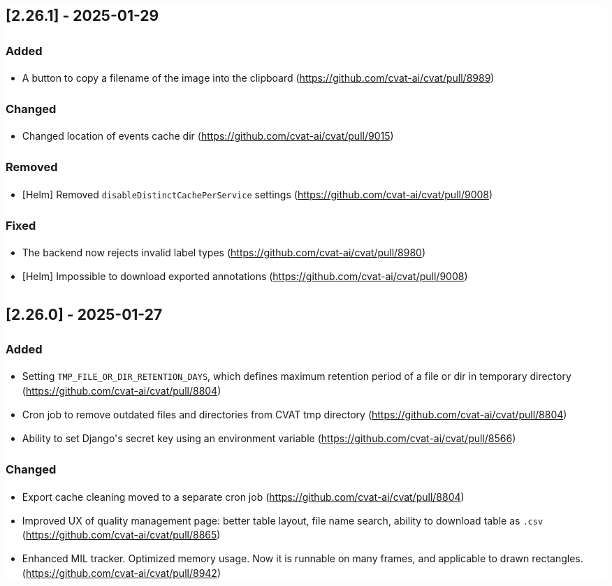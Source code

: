 <a id='changelog-2.26.1'></a>
## \[2.26.1\] - 2025-01-29

### Added

- A button to copy a filename of the image into the clipboard
  (<https://github.com/cvat-ai/cvat/pull/8989>)

### Changed

- Changed location of events cache dir
  (<https://github.com/cvat-ai/cvat/pull/9015>)

### Removed

- \[Helm\] Removed `disableDistinctCachePerService` settings
  (<https://github.com/cvat-ai/cvat/pull/9008>)

### Fixed

- The backend now rejects invalid label types
  (<https://github.com/cvat-ai/cvat/pull/8980>)

- \[Helm\] Impossible to download exported annotations
  (<https://github.com/cvat-ai/cvat/pull/9008>)

<a id='changelog-2.26.0'></a>
## \[2.26.0\] - 2025-01-27

### Added

- Setting `TMP_FILE_OR_DIR_RETENTION_DAYS`, which defines maximum retention period
  of a file or dir in temporary directory
  (<https://github.com/cvat-ai/cvat/pull/8804>)
- Cron job to remove outdated files and directories from CVAT tmp directory
  (<https://github.com/cvat-ai/cvat/pull/8804>)

- Ability to set Django's secret key using an environment variable
  (<https://github.com/cvat-ai/cvat/pull/8566>)

### Changed

- Export cache cleaning moved to a separate cron job
  (<https://github.com/cvat-ai/cvat/pull/8804>)

- Improved UX of quality management page: better table layout, file name search, ability to download table as `.csv`
  (<https://github.com/cvat-ai/cvat/pull/8865>)

- Enhanced MIL tracker. Optimized memory usage. Now it is runnable on many frames, and applicable to drawn rectangles.
  (<https://github.com/cvat-ai/cvat/pull/8942>)
